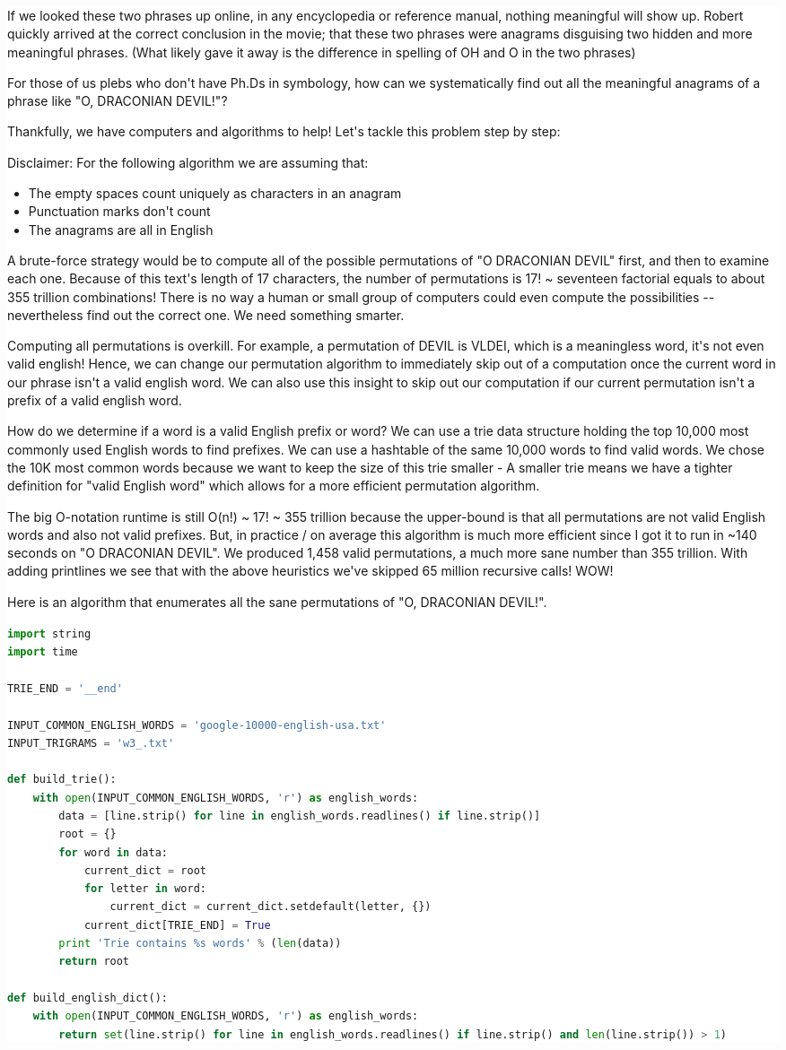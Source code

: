 If we looked these two phrases up online, in any encyclopedia or reference manual, nothing meaningful will show up. Robert quickly arrived at the correct conclusion in the movie; that these two phrases were anagrams disguising two hidden and more meaningful phrases. (What likely gave it away is the difference in spelling of OH and O in the two phrases)

For those of us plebs who don't have Ph.Ds in symbology, how can we systematically find out all the meaningful anagrams of a phrase like "O, DRACONIAN DEVIL!"?

Thankfully, we have computers and algorithms to help! Let's tackle this problem step by step:

Disclaimer: For the following algorithm we are assuming that:

- The empty spaces count uniquely as characters in an anagram
- Punctuation marks don't count
- The anagrams are all in English

A brute-force strategy would be to compute all of the possible permutations of "O DRACONIAN DEVIL" first, and then to examine each one. Because of this text's length of 17 characters, the number of permutations is 17! ~ seventeen factorial equals to about 355 trillion combinations! There is no way a human or small group of computers could even compute the possibilities -- nevertheless find out the correct one. We need something smarter.

Computing all permutations is overkill. For example, a permutation of DEVIL is VLDEI, which is a meaningless word, it's not even valid english! Hence, we can change our permutation algorithm to immediately skip out of a computation once the current word in our phrase isn't a valid english word. We can also use this insight to skip out our computation if our current permutation isn't a prefix of a valid english word.

How do we determine if a word is a valid English prefix or word? We can use a trie data structure holding the top 10,000 most commonly used English words to find prefixes. We can use a hashtable of the same 10,000 words to find valid words. We chose the 10K most common words because we want to keep the size of this trie smaller - A smaller trie means we have a tighter definition for "valid English word" which allows for a more efficient permutation algorithm.

The big O-notation runtime is still O(n!) ~ 17! ~ 355 trillion because the upper-bound is that all permutations are not valid English words and also not valid prefixes. But, in practice / on average this algorithm is much more efficient since I got it to run in ~140 seconds on "O DRACONIAN DEVIL". We produced 1,458 valid permutations, a much more sane number than 355 trillion. With adding printlines we see that with the above heuristics we've skipped 65 million recursive calls! WOW!

Here is an algorithm that enumerates all the sane permutations of "O, DRACONIAN DEVIL!".

```python
import string
import time

TRIE_END = '__end'

INPUT_COMMON_ENGLISH_WORDS = 'google-10000-english-usa.txt'
INPUT_TRIGRAMS = 'w3_.txt'

def build_trie():
    with open(INPUT_COMMON_ENGLISH_WORDS, 'r') as english_words:
        data = [line.strip() for line in english_words.readlines() if line.strip()]
        root = {}
        for word in data:
            current_dict = root
            for letter in word:
                current_dict = current_dict.setdefault(letter, {})
            current_dict[TRIE_END] = True
        print 'Trie contains %s words' % (len(data))
        return root

def build_english_dict():
    with open(INPUT_COMMON_ENGLISH_WORDS, 'r') as english_words:
        return set(line.strip() for line in english_words.readlines() if line.strip() and len(line.strip()) > 1)

```